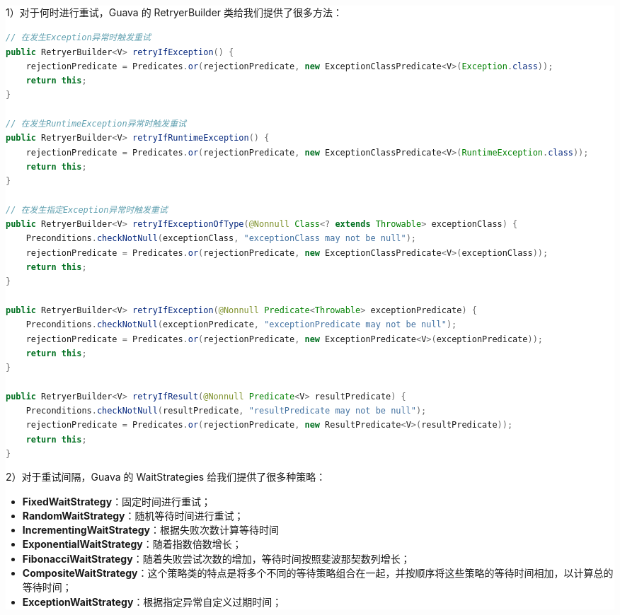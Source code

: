 

1）对于何时进行重试，Guava 的 RetryerBuilder 类给我们提供了很多方法：

```java
// 在发生Exception异常时触发重试
public RetryerBuilder<V> retryIfException() {
    rejectionPredicate = Predicates.or(rejectionPredicate, new ExceptionClassPredicate<V>(Exception.class));
    return this;
}

// 在发生RuntimeException异常时触发重试
public RetryerBuilder<V> retryIfRuntimeException() {
    rejectionPredicate = Predicates.or(rejectionPredicate, new ExceptionClassPredicate<V>(RuntimeException.class));
    return this;
}

// 在发生指定Exception异常时触发重试
public RetryerBuilder<V> retryIfExceptionOfType(@Nonnull Class<? extends Throwable> exceptionClass) {
    Preconditions.checkNotNull(exceptionClass, "exceptionClass may not be null");
    rejectionPredicate = Predicates.or(rejectionPredicate, new ExceptionClassPredicate<V>(exceptionClass));
    return this;
}

public RetryerBuilder<V> retryIfException(@Nonnull Predicate<Throwable> exceptionPredicate) {
    Preconditions.checkNotNull(exceptionPredicate, "exceptionPredicate may not be null");
    rejectionPredicate = Predicates.or(rejectionPredicate, new ExceptionPredicate<V>(exceptionPredicate));
    return this;
}

public RetryerBuilder<V> retryIfResult(@Nonnull Predicate<V> resultPredicate) {
    Preconditions.checkNotNull(resultPredicate, "resultPredicate may not be null");
    rejectionPredicate = Predicates.or(rejectionPredicate, new ResultPredicate<V>(resultPredicate));
    return this;
}
```



2）对于重试间隔，Guava 的 WaitStrategies 给我们提供了很多种策略：

- **FixedWaitStrategy**：固定时间进行重试；
- **RandomWaitStrategy**：随机等待时间进行重试；
- **IncrementingWaitStrategy**：根据失败次数计算等待时间
- **ExponentialWaitStrategy**：随着指数倍数增长；
- **FibonacciWaitStrategy**：随着失败尝试次数的增加，等待时间按照斐波那契数列增长；
- **CompositeWaitStrategy**：这个策略类的特点是将多个不同的等待策略组合在一起，并按顺序将这些策略的等待时间相加，以计算总的等待时间；
- **ExceptionWaitStrategy**：根据指定异常自定义过期时间；
